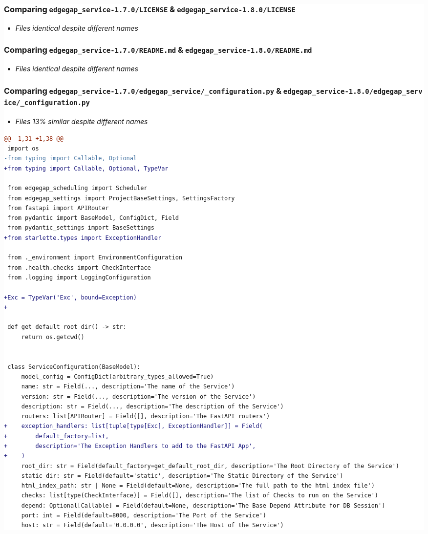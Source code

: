 ### Comparing `edgegap_service-1.7.0/LICENSE` & `edgegap_service-1.8.0/LICENSE`

 * *Files identical despite different names*

### Comparing `edgegap_service-1.7.0/README.md` & `edgegap_service-1.8.0/README.md`

 * *Files identical despite different names*

### Comparing `edgegap_service-1.7.0/edgegap_service/_configuration.py` & `edgegap_service-1.8.0/edgegap_service/_configuration.py`

 * *Files 13% similar despite different names*

```diff
@@ -1,31 +1,38 @@
 import os
-from typing import Callable, Optional
+from typing import Callable, Optional, TypeVar
 
 from edgegap_scheduling import Scheduler
 from edgegap_settings import ProjectBaseSettings, SettingsFactory
 from fastapi import APIRouter
 from pydantic import BaseModel, ConfigDict, Field
 from pydantic_settings import BaseSettings
+from starlette.types import ExceptionHandler
 
 from ._environment import EnvironmentConfiguration
 from .health.checks import CheckInterface
 from .logging import LoggingConfiguration
 
+Exc = TypeVar('Exc', bound=Exception)
+
 
 def get_default_root_dir() -> str:
     return os.getcwd()
 
 
 class ServiceConfiguration(BaseModel):
     model_config = ConfigDict(arbitrary_types_allowed=True)
     name: str = Field(..., description='The name of the Service')
     version: str = Field(..., description='The version of the Service')
     description: str = Field(..., description='The description of the Service')
     routers: list[APIRouter] = Field([], description='The FastAPI routers')
+    exception_handlers: list[tuple[type[Exc], ExceptionHandler]] = Field(
+        default_factory=list,
+        description='The Exception Handlers to add to the FastAPI App',
+    )
     root_dir: str = Field(default_factory=get_default_root_dir, description='The Root Directory of the Service')
     static_dir: str = Field(default='static', description='The Static Directory of the Service')
     html_index_path: str | None = Field(default=None, description='The full path to the html index file')
     checks: list[type(CheckInterface)] = Field([], description='The list of Checks to run on the Service')
     depend: Optional[Callable] = Field(default=None, description='The Base Depend Attribute for DB Session')
     port: int = Field(default=8000, description='The Port of the Service')
     host: str = Field(default='0.0.0.0', description='The Host of the Service')
```
